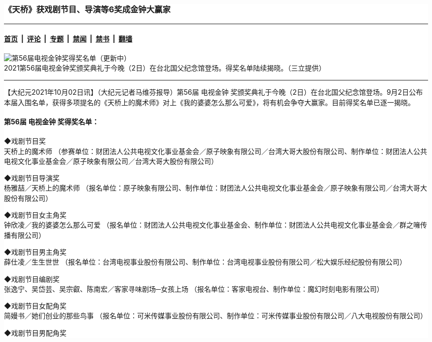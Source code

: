 ### 《天桥》获戏剧节目、导演等6奖成金钟大赢家

---

#### [首页](../../../..?n13276408) &nbsp;|&nbsp; [评论](../../../../../epoch-comment?n13276408) &nbsp;|&nbsp; [专题](../../../../../epoch-special?n13276408) &nbsp;|&nbsp; [禁闻](../../../../../epoch-news?n13276408) &nbsp;|&nbsp; [禁书](../../../../../books?n13276408) &nbsp;|&nbsp; [翻墙](https://github.com/gfw-breaker/nogfw/blob/master/README.md?n13276408)


<div><img alt="第56届电视金钟奖得奖名单（更新中）" class="attachment-djy_600_400 size-djy_600_400 wp-post-image" src="https://i.epochtimes.com/assets/uploads/2021/10/id13276472-2110020801551487-600x400.jpg"/>
<div class="caption">
 2021第56届电视金钟奖颁奖典礼于今晚（2日）在台北国父纪念馆登场。得奖名单陆续揭晓。（三立提供）
</div></div><hr/><div class="post_content" id="artbody" itemprop="articleBody">
 
 <p>
  【大纪元2021年10月02日讯】（大纪元记者马维芬报导）第56届
  <ok href="https://www.epochtimes.com/gb/tag/%E7%94%B5%E8%A7%86%E9%87%91%E9%92%9F.html">
   电视金钟
  </ok>
  奖颁奖典礼于今晚（2日）在台北国父纪念馆登场。9月2日公布本届入围名单，获得多项提名的《天桥上的魔术师》对上《我的婆婆怎么那么可爱》，将有机会争夺大赢家。目前得奖名单已逐一揭晓。
 </p>
 <h4>
  第56届
  <ok href="https://www.epochtimes.com/gb/tag/%E7%94%B5%E8%A7%86%E9%87%91%E9%92%9F.html">
   电视金钟
  </ok>
  奖得奖名单：
 </h4>
 <p>
  ◆戏剧节目奖
  <br/>
  天桥上的魔术师 （参赛单位：财团法人公共电视文化事业基金会／原子映象有限公司／台湾大哥大股份有限公司、制作单位：财团法人公共电视文化事业基金会／原子映象有限公司／台湾大哥大股份有限公司）
 </p>
 <p>
  ◆戏剧节目导演奖
  <br/>
  杨雅喆／天桥上的魔术师 （报名单位：原子映象有限公司、制作单位：财团法人公共电视文化事业基金会／原子映象有限公司／台湾大哥大股份有限公司）
 </p>
 <p>
  ◆戏剧节目女主角奖
  <br/>
  钟欣凌／我的婆婆怎么那么可爱 （报名单位：财团法人公共电视文化事业基金会、制作单位：财团法人公共电视文化事业基金会／群之噰传播有限公司）
 </p>
 <p>
  ◆戏剧节目男主角奖
  <br/>
  薛仕凌／生生世世 （报名单位：台湾电视事业股份有限公司、制作单位：台湾电视事业股份有限公司／松大娱乐经纪股份有限公司）
 </p>
 <p>
  ◆戏剧节目编剧奖
  <br/>
  张逸宁、吴岱芸、吴宗叡、陈南宏／客家寻味剧场─女孩上场 （报名单位：客家电视台、制作单位：魔幻时刻电影有限公司）
 </p>
 <p>
  ◆戏剧节目女配角奖
  <br/>
  简嫚书／她们创业的那些鸟事 （报名单位：可米传媒事业股份有限公司、制作单位：可米传媒事业股份有限公司／八大电视股份有限公司）
 </p>
 <p>
  ◆戏剧节目男配角奖
  <br/>